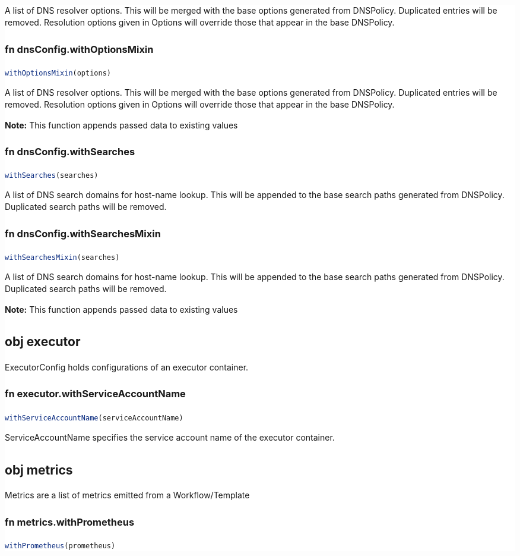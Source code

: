 A list of DNS resolver options. This will be merged with the base options generated from DNSPolicy. Duplicated entries will be removed. Resolution options given in Options will override those that appear in the base DNSPolicy.

### fn dnsConfig.withOptionsMixin

```ts
withOptionsMixin(options)
```

A list of DNS resolver options. This will be merged with the base options generated from DNSPolicy. Duplicated entries will be removed. Resolution options given in Options will override those that appear in the base DNSPolicy.

**Note:** This function appends passed data to existing values

### fn dnsConfig.withSearches

```ts
withSearches(searches)
```

A list of DNS search domains for host-name lookup. This will be appended to the base search paths generated from DNSPolicy. Duplicated search paths will be removed.

### fn dnsConfig.withSearchesMixin

```ts
withSearchesMixin(searches)
```

A list of DNS search domains for host-name lookup. This will be appended to the base search paths generated from DNSPolicy. Duplicated search paths will be removed.

**Note:** This function appends passed data to existing values

## obj executor

ExecutorConfig holds configurations of an executor container.

### fn executor.withServiceAccountName

```ts
withServiceAccountName(serviceAccountName)
```

ServiceAccountName specifies the service account name of the executor container.

## obj metrics

Metrics are a list of metrics emitted from a Workflow/Template

### fn metrics.withPrometheus

```ts
withPrometheus(prometheus)
```
